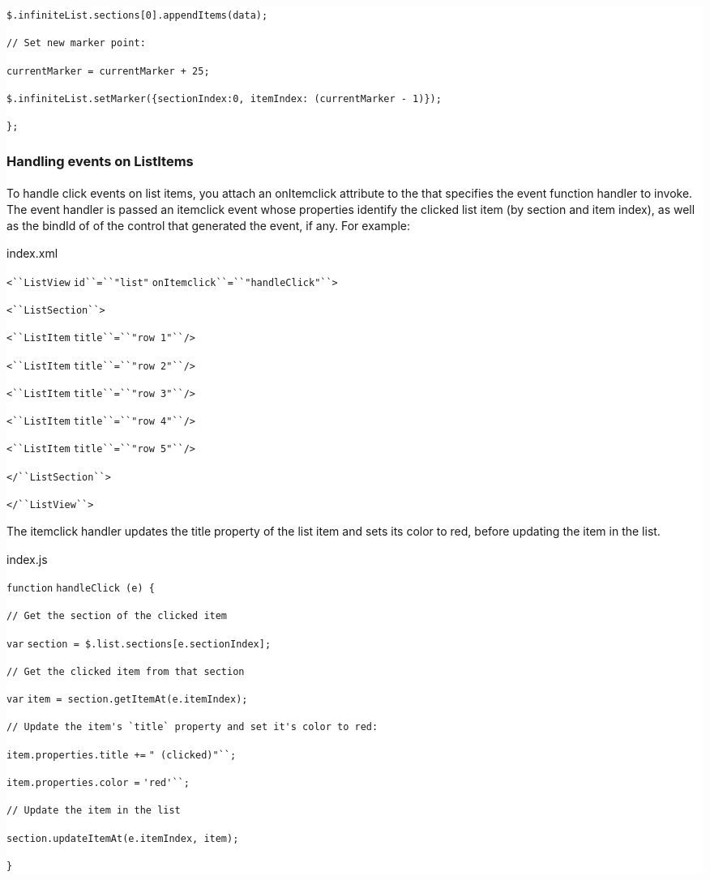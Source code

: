 `$.infiniteList.sections[0].appendItems(data);`

`// Set new marker point:`

`currentMarker = currentMarker + 25;`

`$.infiniteList.setMarker({sectionIndex:0, itemIndex: (currentMarker - 1)});`

`};`

### Handling events on ListItems

To handle click events on list items, you attach an onItemclick attribute to the <ListView/> that specifies the event function handler to invoke. The event handler is passed an itemclick event whose properties identify the clicked list item (by section and item index), as well as the bindId of of the control that generated the event, if any. For example:

index.xml

`<``ListView`  `id``=``"list"`  `onItemclick``=``"handleClick"``>`

`<``ListSection``>`

`<``ListItem`  `title``=``"row 1"``/>`

`<``ListItem`  `title``=``"row 2"``/>`

`<``ListItem`  `title``=``"row 3"``/>`

`<``ListItem`  `title``=``"row 4"``/>`

`<``ListItem`  `title``=``"row 5"``/>`

`</``ListSection``>`

`</``ListView``>`

The itemclick handler updates the title property of the list item and sets its color to red, before updating the item in the list.

index.js

`function` `handleClick (e) {`

`// Get the section of the clicked item`

`var` `section = $.list.sections[e.sectionIndex];`

`// Get the clicked item from that section`

`var` `item = section.getItemAt(e.itemIndex);`

``// Update the item's `title` property and set it's color to red:``

`item.properties.title +=` `" (clicked)"``;`

`item.properties.color =` `'red'``;`

`// Update the item in the list`

`section.updateItemAt(e.itemIndex, item);`

`}`
